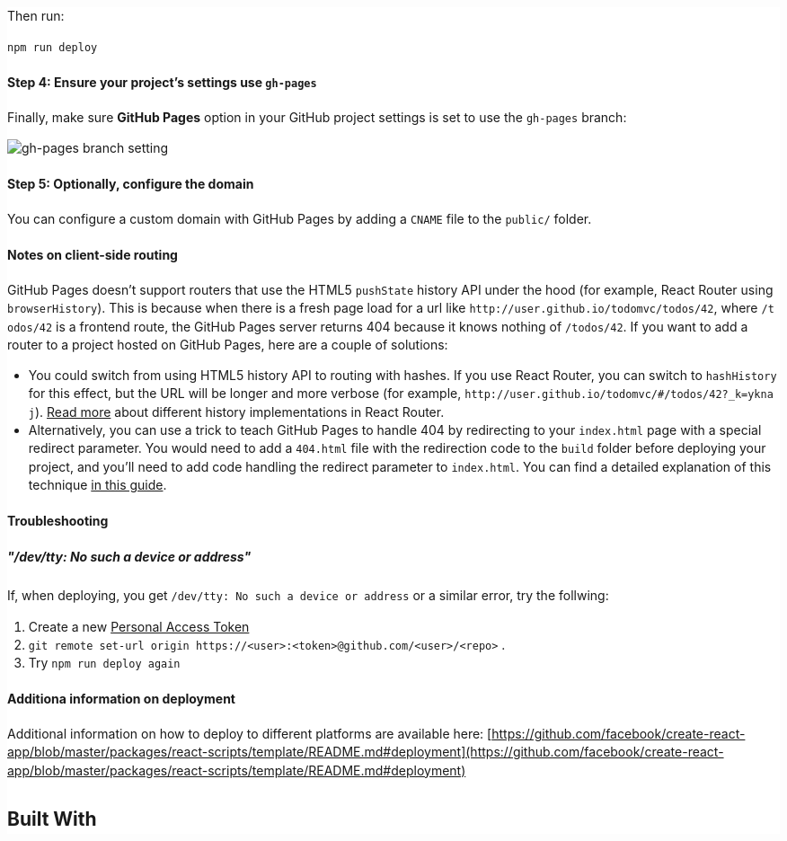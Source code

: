 Then run:

```sh
npm run deploy
```

#### Step 4: Ensure your project’s settings use `gh-pages`

Finally, make sure **GitHub Pages** option in your GitHub project settings is set to use the `gh-pages` branch:

<img src="http://i.imgur.com/HUjEr9l.png" width="500" alt="gh-pages branch setting">

#### Step 5: Optionally, configure the domain

You can configure a custom domain with GitHub Pages by adding a `CNAME` file to the `public/` folder.

#### Notes on client-side routing

GitHub Pages doesn’t support routers that use the HTML5 `pushState` history API under the hood (for example, React Router using `browserHistory`). This is because when there is a fresh page load for a url like `http://user.github.io/todomvc/todos/42`, where `/todos/42` is a frontend route, the GitHub Pages server returns 404 because it knows nothing of `/todos/42`. If you want to add a router to a project hosted on GitHub Pages, here are a couple of solutions:

* You could switch from using HTML5 history API to routing with hashes. If you use React Router, you can switch to `hashHistory` for this effect, but the URL will be longer and more verbose (for example, `http://user.github.io/todomvc/#/todos/42?_k=yknaj`). [Read more](https://reacttraining.com/react-router/web/api/Router) about different history implementations in React Router.
* Alternatively, you can use a trick to teach GitHub Pages to handle 404 by redirecting to your `index.html` page with a special redirect parameter. You would need to add a `404.html` file with the redirection code to the `build` folder before deploying your project, and you’ll need to add code handling the redirect parameter to `index.html`. You can find a detailed explanation of this technique [in this guide](https://github.com/rafrex/spa-github-pages).

#### Troubleshooting

##### "/dev/tty: No such a device or address"

If, when deploying, you get `/dev/tty: No such a device or address` or a similar error, try the follwing:

1. Create a new [Personal Access Token](https://github.com/settings/tokens)
2. `git remote set-url origin https://<user>:<token>@github.com/<user>/<repo>` .
3. Try `npm run deploy again`

#### Additiona information on deployment
Additional information on how to deploy to different platforms are available here: [https://github.com/facebook/create-react-app/blob/master/packages/react-scripts/template/README.md#deployment](https://github.com/facebook/create-react-app/blob/master/packages/react-scripts/template/README.md#deployment)

## Built With

